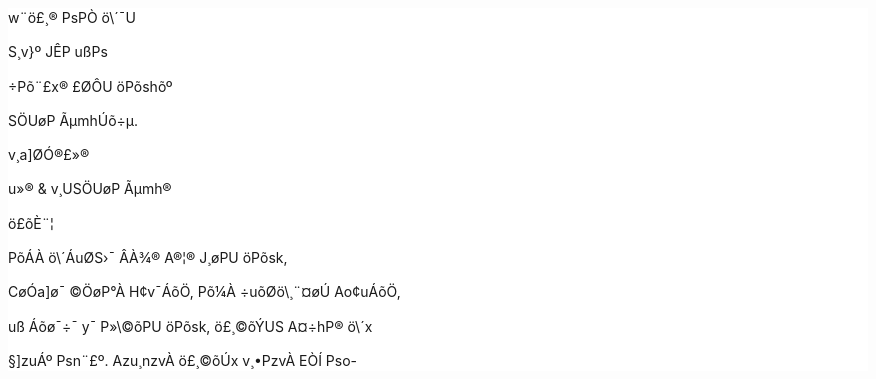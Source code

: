 w¨ö£¸® PsPÒ ö\´¯U

S¸v}º JÊP ußPs

÷Põ¨£x® £ØÔU öPõshõº

SÖUøP ÃµmhÚõ÷µ.

v¸a]ØÓ®£»®

u»® & v¸USÖUøP Ãµmh®

ö£õÈ¨¦

PõÁÀ ö\´ÁuØS›¯ ÂÀ¾® A®¦® J¸øPU öPõsk,

CøÓa]ø¯ ©ÖøP°À H¢v¯ÁõÖ, Põ¼À ÷uõØö\¸¨¤øÚ Ao¢uÁõÖ,

uß Áõø¯÷¯ y¯ P»\©õPU öPõsk, ö£¸©õÝUS A¤÷hP® ö\´x

§]zuÁº Psn¨£º. Azu¸nzvÀ ö£¸©õÚx v¸•PzvÀ EÒÍ Pso-

